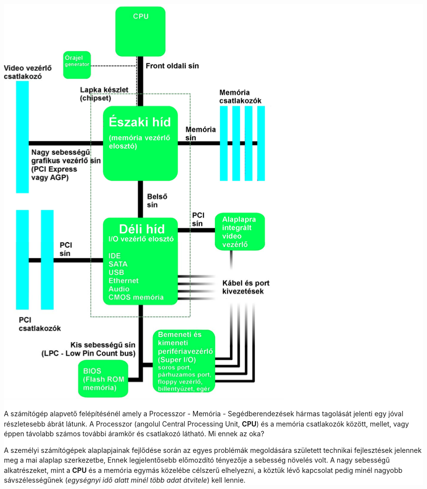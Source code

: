 ![1. ábra Alaplap elrendezése](/assets/images/pc3/1.png)

A számítógép alapvető felépítésénél amely a Processzor - Memória - Segédberendezések hármas tagolását jelenti egy jóval részletesebb ábrát látunk. A Processzor (angolul Central Processing Unit, __CPU__) és a memória csatlakozók között, mellet, vagy éppen távolabb számos további áramkör és csatlakozó látható. Mi ennek az oka?

A személyi számítógépek alaplapjainak fejlődése során az egyes problémák megoldására született technikai fejlesztések jelennek meg a mai alaplap szerkezetbe, Ennek legjelentősebb előmozdító tényezője a sebesség növelés volt. A nagy sebességű alkatrészeket, mint a __CPU__ és a memória egymás közelébe célszerű elhelyezni, a köztük lévő kapcsolat pedig minél nagyobb sávszélességűnek (_egységnyi idő alatt minél több adat átvitele_) kell lennie.
